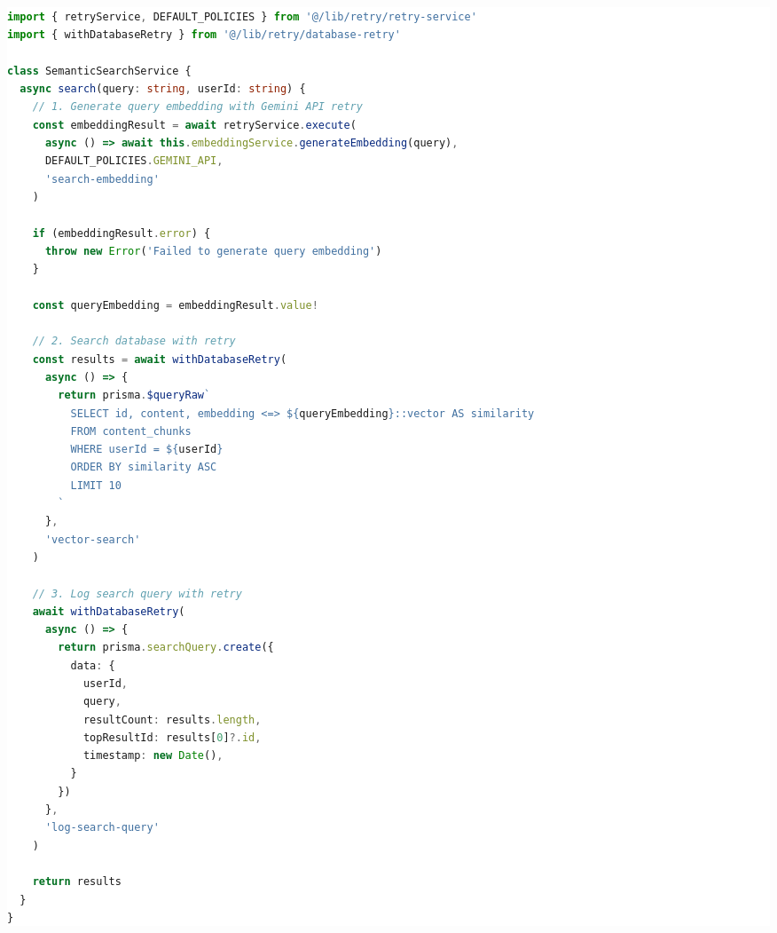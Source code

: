 ```typescript
import { retryService, DEFAULT_POLICIES } from '@/lib/retry/retry-service'
import { withDatabaseRetry } from '@/lib/retry/database-retry'

class SemanticSearchService {
  async search(query: string, userId: string) {
    // 1. Generate query embedding with Gemini API retry
    const embeddingResult = await retryService.execute(
      async () => await this.embeddingService.generateEmbedding(query),
      DEFAULT_POLICIES.GEMINI_API,
      'search-embedding'
    )

    if (embeddingResult.error) {
      throw new Error('Failed to generate query embedding')
    }

    const queryEmbedding = embeddingResult.value!

    // 2. Search database with retry
    const results = await withDatabaseRetry(
      async () => {
        return prisma.$queryRaw`
          SELECT id, content, embedding <=> ${queryEmbedding}::vector AS similarity
          FROM content_chunks
          WHERE userId = ${userId}
          ORDER BY similarity ASC
          LIMIT 10
        `
      },
      'vector-search'
    )

    // 3. Log search query with retry
    await withDatabaseRetry(
      async () => {
        return prisma.searchQuery.create({
          data: {
            userId,
            query,
            resultCount: results.length,
            topResultId: results[0]?.id,
            timestamp: new Date(),
          }
        })
      },
      'log-search-query'
    )

    return results
  }
}
```
